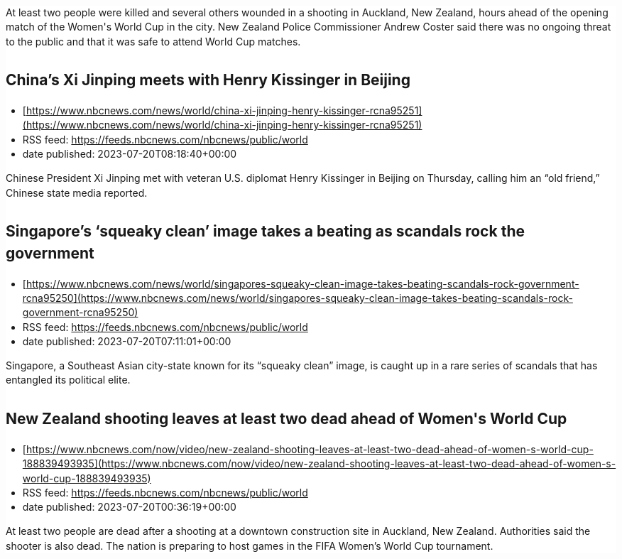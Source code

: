 At least two people were killed and several others wounded in a shooting in Auckland, New Zealand, hours ahead of the opening match of the Women's World Cup in the city. New Zealand Police Commissioner Andrew Coster said there was no ongoing threat to the public and that it was safe to attend World Cup matches.

## China’s Xi Jinping meets with Henry Kissinger in Beijing
 - [https://www.nbcnews.com/news/world/china-xi-jinping-henry-kissinger-rcna95251](https://www.nbcnews.com/news/world/china-xi-jinping-henry-kissinger-rcna95251)
 - RSS feed: https://feeds.nbcnews.com/nbcnews/public/world
 - date published: 2023-07-20T08:18:40+00:00

Chinese President Xi Jinping met with veteran U.S. diplomat Henry Kissinger in Beijing on Thursday, calling him an “old friend,” Chinese state media reported.

## Singapore’s ‘squeaky clean’ image takes a beating as scandals rock the government
 - [https://www.nbcnews.com/news/world/singapores-squeaky-clean-image-takes-beating-scandals-rock-government-rcna95250](https://www.nbcnews.com/news/world/singapores-squeaky-clean-image-takes-beating-scandals-rock-government-rcna95250)
 - RSS feed: https://feeds.nbcnews.com/nbcnews/public/world
 - date published: 2023-07-20T07:11:01+00:00

Singapore, a Southeast Asian city-state known for its “squeaky clean” image, is caught up in a rare series of scandals that has entangled its political elite.

## New Zealand shooting leaves at least two dead ahead of Women's World Cup
 - [https://www.nbcnews.com/now/video/new-zealand-shooting-leaves-at-least-two-dead-ahead-of-women-s-world-cup-188839493935](https://www.nbcnews.com/now/video/new-zealand-shooting-leaves-at-least-two-dead-ahead-of-women-s-world-cup-188839493935)
 - RSS feed: https://feeds.nbcnews.com/nbcnews/public/world
 - date published: 2023-07-20T00:36:19+00:00

At least two people are dead after a shooting at a downtown construction site in Auckland, New Zealand. Authorities said the shooter is also dead. The nation is preparing to host games in the FIFA Women’s World Cup tournament.

